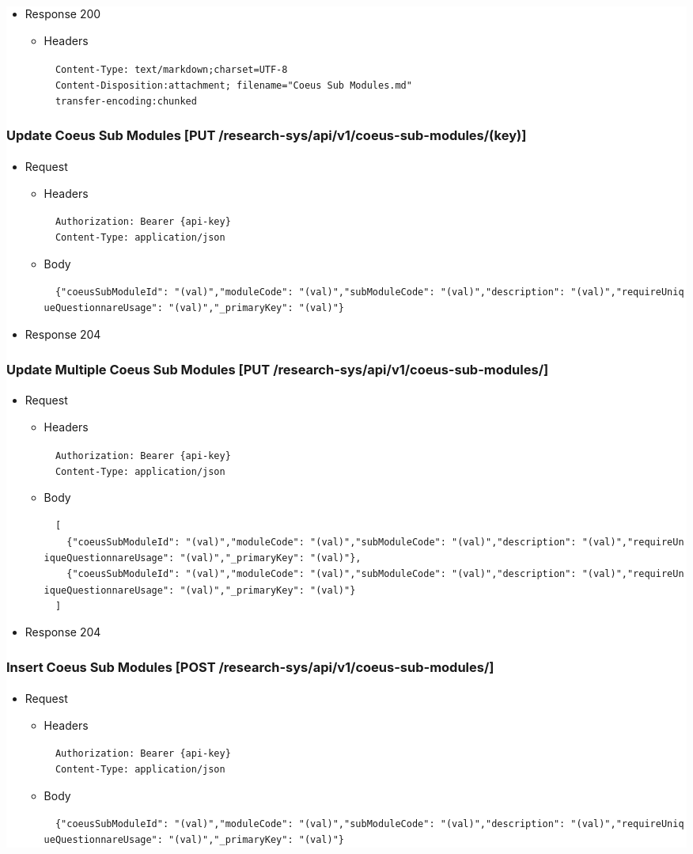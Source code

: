 + Response 200
    + Headers

            Content-Type: text/markdown;charset=UTF-8
            Content-Disposition:attachment; filename="Coeus Sub Modules.md"
            transfer-encoding:chunked


### Update Coeus Sub Modules [PUT /research-sys/api/v1/coeus-sub-modules/(key)]

+ Request

    + Headers

            Authorization: Bearer {api-key}   
            Content-Type: application/json

    + Body
    
            {"coeusSubModuleId": "(val)","moduleCode": "(val)","subModuleCode": "(val)","description": "(val)","requireUniqueQuestionnareUsage": "(val)","_primaryKey": "(val)"}
			
+ Response 204

### Update Multiple Coeus Sub Modules [PUT /research-sys/api/v1/coeus-sub-modules/]

+ Request

    + Headers

            Authorization: Bearer {api-key}   
            Content-Type: application/json

    + Body
    
            [
              {"coeusSubModuleId": "(val)","moduleCode": "(val)","subModuleCode": "(val)","description": "(val)","requireUniqueQuestionnareUsage": "(val)","_primaryKey": "(val)"},
              {"coeusSubModuleId": "(val)","moduleCode": "(val)","subModuleCode": "(val)","description": "(val)","requireUniqueQuestionnareUsage": "(val)","_primaryKey": "(val)"}
            ]
			
+ Response 204

### Insert Coeus Sub Modules [POST /research-sys/api/v1/coeus-sub-modules/]

+ Request

    + Headers

            Authorization: Bearer {api-key}   
            Content-Type: application/json

    + Body
    
            {"coeusSubModuleId": "(val)","moduleCode": "(val)","subModuleCode": "(val)","description": "(val)","requireUniqueQuestionnareUsage": "(val)","_primaryKey": "(val)"}
			